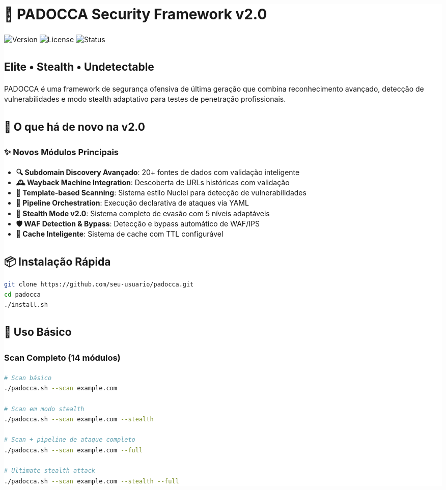 # 🥖 PADOCCA Security Framework v2.0

![Version](https://img.shields.io/badge/version-2.0-blue)
![License](https://img.shields.io/badge/license-MIT-green)
![Status](https://img.shields.io/badge/status-active-success)

## Elite • Stealth • Undetectable

PADOCCA é uma framework de segurança ofensiva de última geração que combina reconhecimento avançado, detecção de vulnerabilidades e modo stealth adaptativo para testes de penetração profissionais.

## 🚀 O que há de novo na v2.0

### ✨ Novos Módulos Principais
- **🔍 Subdomain Discovery Avançado**: 20+ fontes de dados com validação inteligente
- **🕰️ Wayback Machine Integration**: Descoberta de URLs históricas com validação
- **📝 Template-based Scanning**: Sistema estilo Nuclei para detecção de vulnerabilidades
- **🔄 Pipeline Orchestration**: Execução declarativa de ataques via YAML
- **🥷 Stealth Mode v2.0**: Sistema completo de evasão com 5 níveis adaptáveis
- **🛡️ WAF Detection & Bypass**: Detecção e bypass automático de WAF/IPS
- **💾 Cache Inteligente**: Sistema de cache com TTL configurável

## 📦 Instalação Rápida

```bash
git clone https://github.com/seu-usuario/padocca.git
cd padocca
./install.sh
```

## 🎯 Uso Básico

### Scan Completo (14 módulos)
```bash
# Scan básico
./padocca.sh --scan example.com

# Scan em modo stealth
./padocca.sh --scan example.com --stealth

# Scan + pipeline de ataque completo
./padocca.sh --scan example.com --full

# Ultimate stealth attack
./padocca.sh --scan example.com --stealth --full
```
